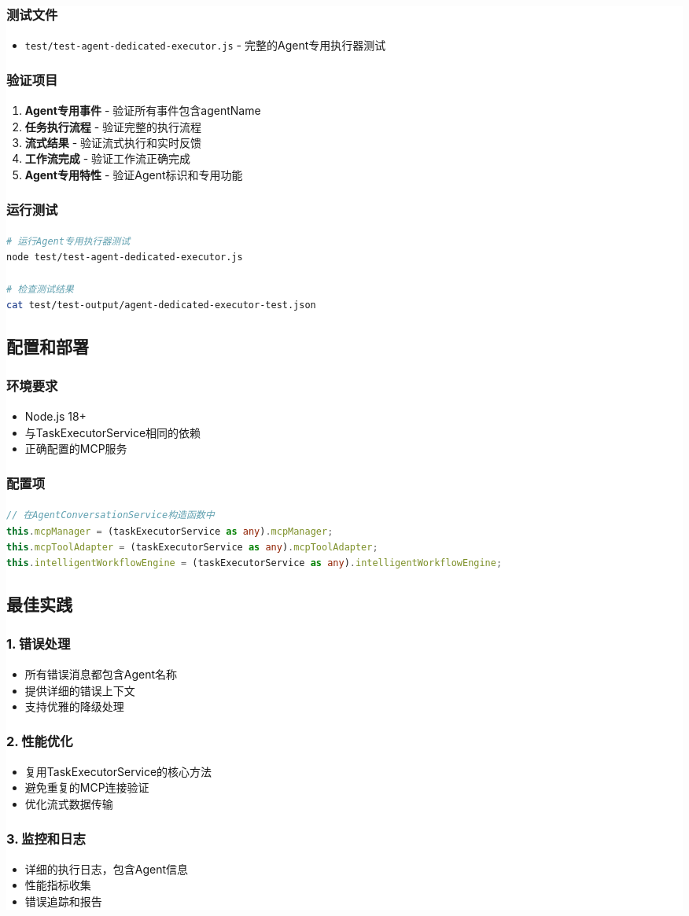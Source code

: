 ### 测试文件
- `test/test-agent-dedicated-executor.js` - 完整的Agent专用执行器测试

### 验证项目
1. **Agent专用事件** - 验证所有事件包含agentName
2. **任务执行流程** - 验证完整的执行流程
3. **流式结果** - 验证流式执行和实时反馈
4. **工作流完成** - 验证工作流正确完成
5. **Agent专用特性** - 验证Agent标识和专用功能

### 运行测试
```bash
# 运行Agent专用执行器测试
node test/test-agent-dedicated-executor.js

# 检查测试结果
cat test/test-output/agent-dedicated-executor-test.json
```

## 配置和部署

### 环境要求
- Node.js 18+
- 与TaskExecutorService相同的依赖
- 正确配置的MCP服务

### 配置项
```typescript
// 在AgentConversationService构造函数中
this.mcpManager = (taskExecutorService as any).mcpManager;
this.mcpToolAdapter = (taskExecutorService as any).mcpToolAdapter;
this.intelligentWorkflowEngine = (taskExecutorService as any).intelligentWorkflowEngine;
```

## 最佳实践

### 1. 错误处理
- 所有错误消息都包含Agent名称
- 提供详细的错误上下文
- 支持优雅的降级处理

### 2. 性能优化
- 复用TaskExecutorService的核心方法
- 避免重复的MCP连接验证
- 优化流式数据传输

### 3. 监控和日志
- 详细的执行日志，包含Agent信息
- 性能指标收集
- 错误追踪和报告
